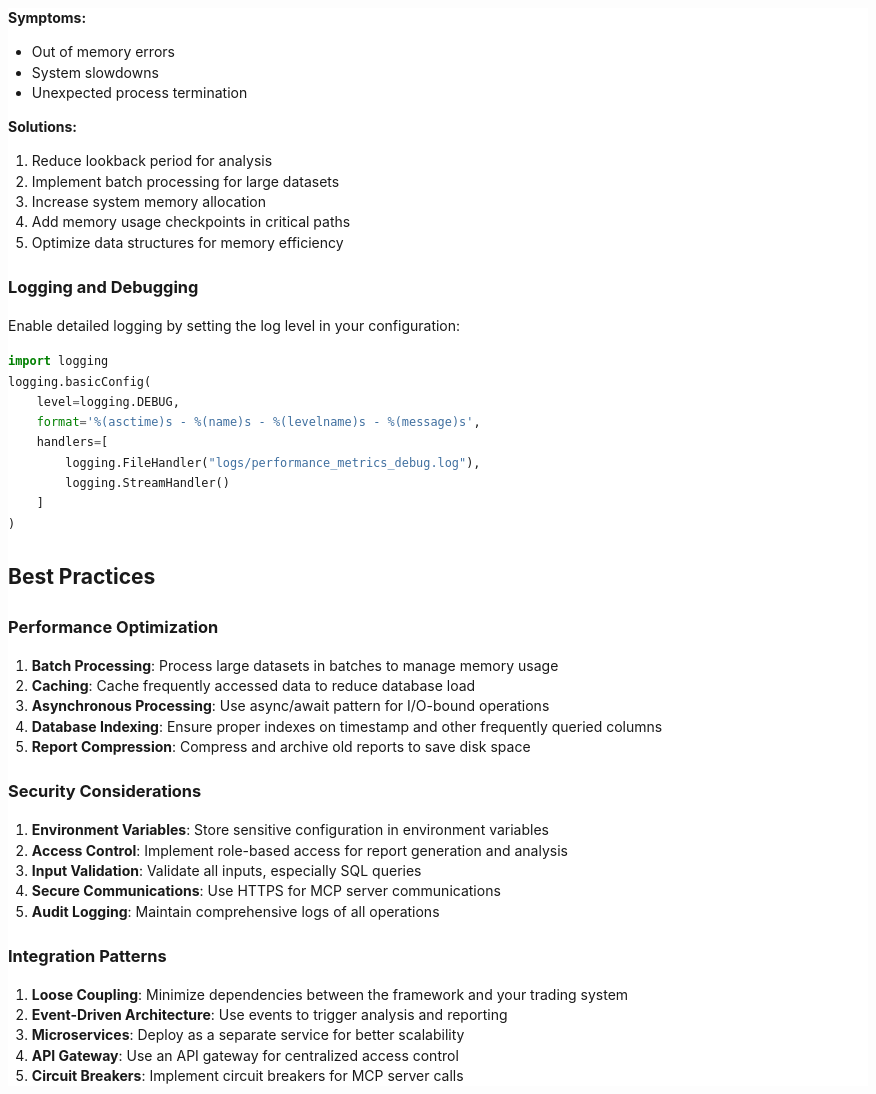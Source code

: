 **Symptoms:**
- Out of memory errors
- System slowdowns
- Unexpected process termination

**Solutions:**
1. Reduce lookback period for analysis
2. Implement batch processing for large datasets
3. Increase system memory allocation
4. Add memory usage checkpoints in critical paths
5. Optimize data structures for memory efficiency

### Logging and Debugging

Enable detailed logging by setting the log level in your configuration:

```python
import logging
logging.basicConfig(
    level=logging.DEBUG,
    format='%(asctime)s - %(name)s - %(levelname)s - %(message)s',
    handlers=[
        logging.FileHandler("logs/performance_metrics_debug.log"),
        logging.StreamHandler()
    ]
)
```

## Best Practices

### Performance Optimization

1. **Batch Processing**: Process large datasets in batches to manage memory usage
2. **Caching**: Cache frequently accessed data to reduce database load
3. **Asynchronous Processing**: Use async/await pattern for I/O-bound operations
4. **Database Indexing**: Ensure proper indexes on timestamp and other frequently queried columns
5. **Report Compression**: Compress and archive old reports to save disk space

### Security Considerations

1. **Environment Variables**: Store sensitive configuration in environment variables
2. **Access Control**: Implement role-based access for report generation and analysis
3. **Input Validation**: Validate all inputs, especially SQL queries
4. **Secure Communications**: Use HTTPS for MCP server communications
5. **Audit Logging**: Maintain comprehensive logs of all operations

### Integration Patterns

1. **Loose Coupling**: Minimize dependencies between the framework and your trading system
2. **Event-Driven Architecture**: Use events to trigger analysis and reporting
3. **Microservices**: Deploy as a separate service for better scalability
4. **API Gateway**: Use an API gateway for centralized access control
5. **Circuit Breakers**: Implement circuit breakers for MCP server calls
